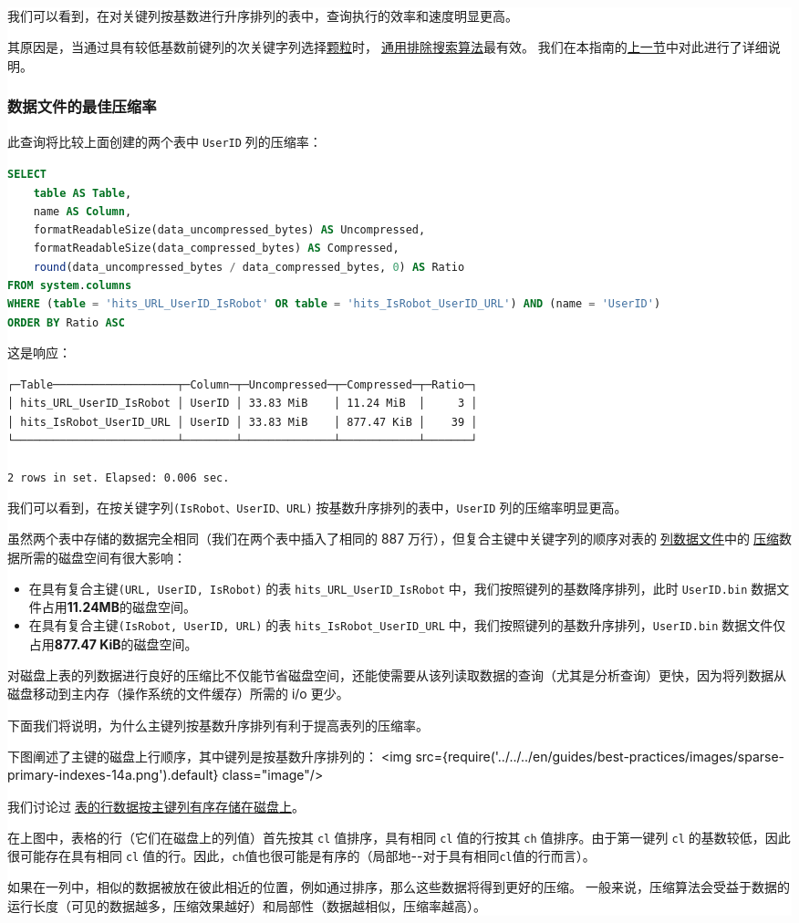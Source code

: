 我们可以看到，在对关键列按基数进行升序排列的表中，查询执行的效率和速度明显更高。

其原因是，当通过具有较低基数前键列的次关键字列选择[颗粒](#主索引被用来选择颗粒)时， [通用排除搜索算法](https://github.com/ClickHouse/ClickHouse/blob/22.3/src/Storages/MergeTree/MergeTreeDataSelectExecutor.cpp#L1444)最有效。 我们在本指南的[上一节](#generic-exclusion-search-algorithm)中对此进行了详细说明。


### 数据文件的最佳压缩率

此查询将比较上面创建的两个表中 `UserID` 列的压缩率：

```sql
SELECT
    table AS Table,
    name AS Column,
    formatReadableSize(data_uncompressed_bytes) AS Uncompressed,
    formatReadableSize(data_compressed_bytes) AS Compressed,
    round(data_uncompressed_bytes / data_compressed_bytes, 0) AS Ratio
FROM system.columns
WHERE (table = 'hits_URL_UserID_IsRobot' OR table = 'hits_IsRobot_UserID_URL') AND (name = 'UserID')
ORDER BY Ratio ASC
```
这是响应：
```response
┌─Table───────────────────┬─Column─┬─Uncompressed─┬─Compressed─┬─Ratio─┐
│ hits_URL_UserID_IsRobot │ UserID │ 33.83 MiB    │ 11.24 MiB  │     3 │
│ hits_IsRobot_UserID_URL │ UserID │ 33.83 MiB    │ 877.47 KiB │    39 │
└─────────────────────────┴────────┴──────────────┴────────────┴───────┘

2 rows in set. Elapsed: 0.006 sec.
```
我们可以看到，在按关键字列`(IsRobot、UserID、URL)` 按基数升序排列的表中，`UserID`  列的压缩率明显更高。

虽然两个表中存储的数据完全相同（我们在两个表中插入了相同的 887 万行），但复合主键中关键字列的顺序对表的 [列数据文件](#数据按照主键排序存储在磁盘上)中的 <a href="https://clickhouse.com/docs/en/introduction/distinctive-features/#data-compression" target="_blank">压缩</a>数据所需的磁盘空间有很大影响：
- 在具有复合主键`(URL, UserID, IsRobot)` 的表 `hits_URL_UserID_IsRobot` 中，我们按照键列的基数降序排列，此时 `UserID.bin` 数据文件占用**11.24MB**的磁盘空间。
- 在具有复合主键`(IsRobot, UserID, URL)` 的表 `hits_IsRobot_UserID_URL` 中，我们按照键列的基数升序排列，`UserID.bin` 数据文件仅占用**877.47 KiB**的磁盘空间。

对磁盘上表的列数据进行良好的压缩比不仅能节省磁盘空间，还能使需要从该列读取数据的查询（尤其是分析查询）更快，因为将列数据从磁盘移动到主内存（操作系统的文件缓存）所需的 i/o 更少。

下面我们将说明，为什么主键列按基数升序排列有利于提高表列的压缩率。

下图阐述了主键的磁盘上行顺序，其中键列是按基数升序排列的：
<img src={require('../../../en/guides/best-practices/images/sparse-primary-indexes-14a.png').default} class="image"/>

我们讨论过 [表的行数据按主键列有序存储在磁盘上](#数据按照主键排序存储在磁盘上)。

在上图中，表格的行（它们在磁盘上的列值）首先按其 `cl` 值排序，具有相同 `cl` 值的行按其 `ch` 值排序。由于第一键列 `cl` 的基数较低，因此很可能存在具有相同 `cl` 值的行。因此，`ch`值也很可能是有序的（局部地--对于具有相同`cl`值的行而言）。

如果在一列中，相似的数据被放在彼此相近的位置，例如通过排序，那么这些数据将得到更好的压缩。
一般来说，压缩算法会受益于数据的运行长度（可见的数据越多，压缩效果越好）和局部性（数据越相似，压缩率越高）。

